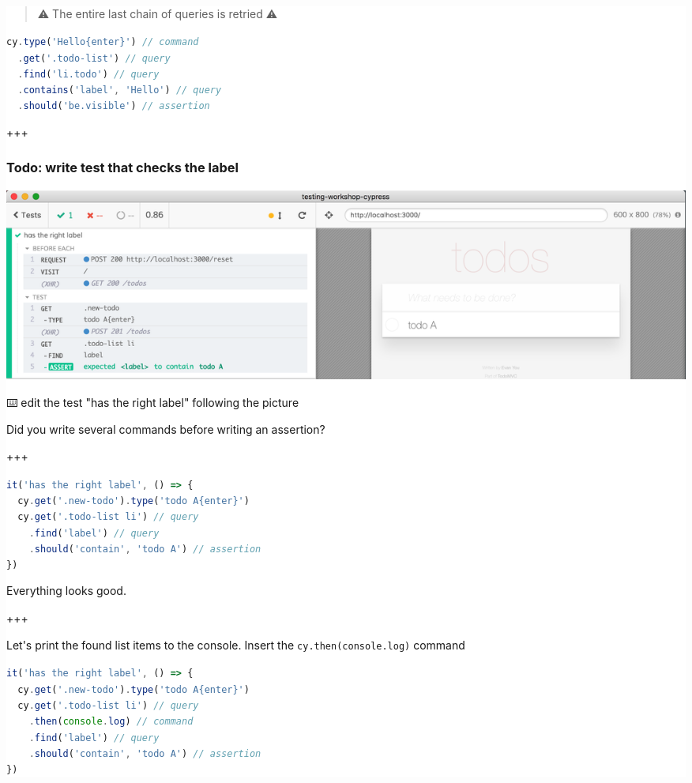 > ⚠️ The entire last chain of queries is retried ⚠️

```javascript
cy.type('Hello{enter}') // command
  .get('.todo-list') // query
  .find('li.todo') // query
  .contains('label', 'Hello') // query
  .should('be.visible') // assertion
```

+++

### Todo: write test that checks the label

![one label](./img/one-label.png)

⌨️ edit the test "has the right label" following the picture

Did you write several commands before writing an assertion? 

+++

```js
it('has the right label', () => {
  cy.get('.new-todo').type('todo A{enter}')
  cy.get('.todo-list li') // query
    .find('label') // query
    .should('contain', 'todo A') // assertion
})
```

Everything looks good.

+++

Let's print the found list items to the console. Insert the `cy.then(console.log)` command

```javascript
it('has the right label', () => {
  cy.get('.new-todo').type('todo A{enter}')
  cy.get('.todo-list li') // query
    .then(console.log) // command
    .find('label') // query
    .should('contain', 'todo A') // assertion
})
```
